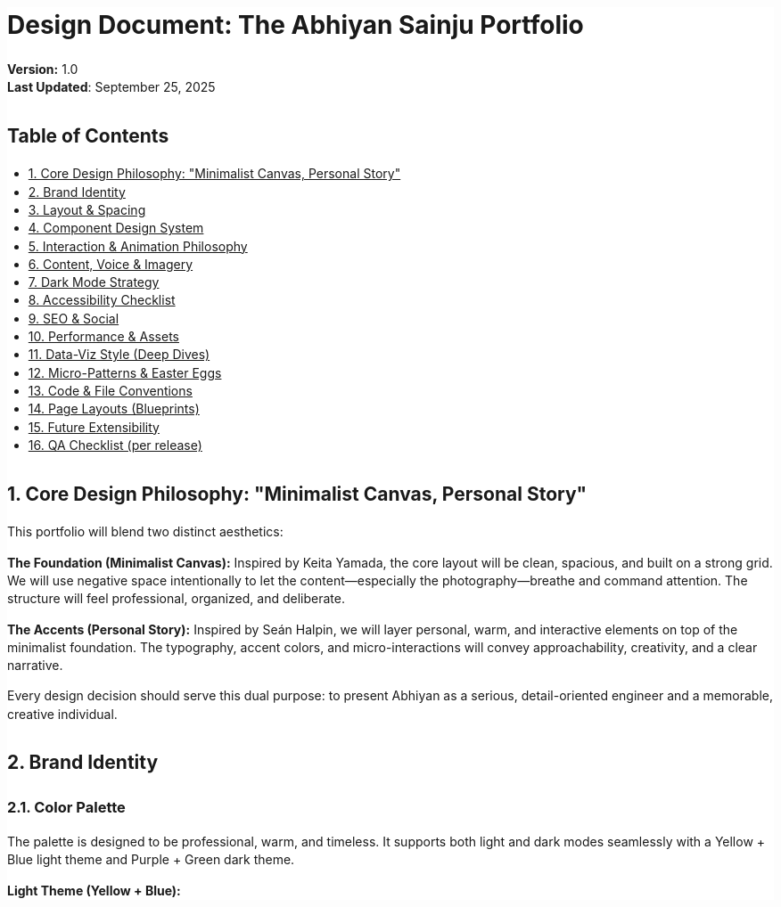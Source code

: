 # Design Document: The Abhiyan Sainju Portfolio

**Version:** 1.0  
**Last Updated**: September 25, 2025

## Table of Contents

- [1. Core Design Philosophy: "Minimalist Canvas, Personal Story"](#1-core-design-philosophy-minimalist-canvas-personal-story)
- [2. Brand Identity](#2-brand-identity)
- [3. Layout & Spacing](#3-layout--spacing)
- [4. Component Design System](#4-component-design-system)
- [5. Interaction & Animation Philosophy](#5-interaction--animation-philosophy)
- [6. Content, Voice & Imagery](#6-content-voice--imagery)
- [7. Dark Mode Strategy](#7-dark-mode-strategy)
- [8. Accessibility Checklist](#8-accessibility-checklist)
- [9. SEO & Social](#9-seo--social)
- [10. Performance & Assets](#10-performance--assets)
- [11. Data-Viz Style (Deep Dives)](#11-data-viz-style-deep-dives)
- [12. Micro-Patterns & Easter Eggs](#12-micro-patterns--easter-eggs)
- [13. Code & File Conventions](#13-code--file-conventions)
- [14. Page Layouts (Blueprints)](#14-page-layouts-blueprints)
- [15. Future Extensibility](#15-future-extensibility)
- [16. QA Checklist (per release)](#16-qa-checklist-per-release)

## 1. Core Design Philosophy: "Minimalist Canvas, Personal Story"

This portfolio will blend two distinct aesthetics:

**The Foundation (Minimalist Canvas):** Inspired by Keita Yamada, the core layout will be clean, spacious, and built on a strong grid. We will use negative space intentionally to let the content—especially the photography—breathe and command attention. The structure will feel professional, organized, and deliberate.

**The Accents (Personal Story):** Inspired by Seán Halpin, we will layer personal, warm, and interactive elements on top of the minimalist foundation. The typography, accent colors, and micro-interactions will convey approachability, creativity, and a clear narrative.

Every design decision should serve this dual purpose: to present Abhiyan as a serious, detail-oriented engineer and a memorable, creative individual.

## 2. Brand Identity

### 2.1. Color Palette

The palette is designed to be professional, warm, and timeless. It supports both light and dark modes seamlessly with a Yellow + Blue light theme and Purple + Green dark theme.

**Light Theme (Yellow + Blue):**
